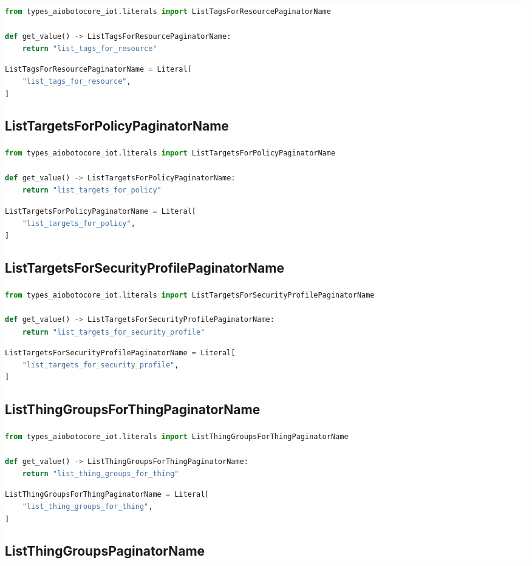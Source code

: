 ```python title="Usage Example"
from types_aiobotocore_iot.literals import ListTagsForResourcePaginatorName

def get_value() -> ListTagsForResourcePaginatorName:
    return "list_tags_for_resource"
```

```python title="Definition"
ListTagsForResourcePaginatorName = Literal[
    "list_tags_for_resource",
]
```
## ListTargetsForPolicyPaginatorName

```python title="Usage Example"
from types_aiobotocore_iot.literals import ListTargetsForPolicyPaginatorName

def get_value() -> ListTargetsForPolicyPaginatorName:
    return "list_targets_for_policy"
```

```python title="Definition"
ListTargetsForPolicyPaginatorName = Literal[
    "list_targets_for_policy",
]
```
## ListTargetsForSecurityProfilePaginatorName

```python title="Usage Example"
from types_aiobotocore_iot.literals import ListTargetsForSecurityProfilePaginatorName

def get_value() -> ListTargetsForSecurityProfilePaginatorName:
    return "list_targets_for_security_profile"
```

```python title="Definition"
ListTargetsForSecurityProfilePaginatorName = Literal[
    "list_targets_for_security_profile",
]
```
## ListThingGroupsForThingPaginatorName

```python title="Usage Example"
from types_aiobotocore_iot.literals import ListThingGroupsForThingPaginatorName

def get_value() -> ListThingGroupsForThingPaginatorName:
    return "list_thing_groups_for_thing"
```

```python title="Definition"
ListThingGroupsForThingPaginatorName = Literal[
    "list_thing_groups_for_thing",
]
```
## ListThingGroupsPaginatorName
